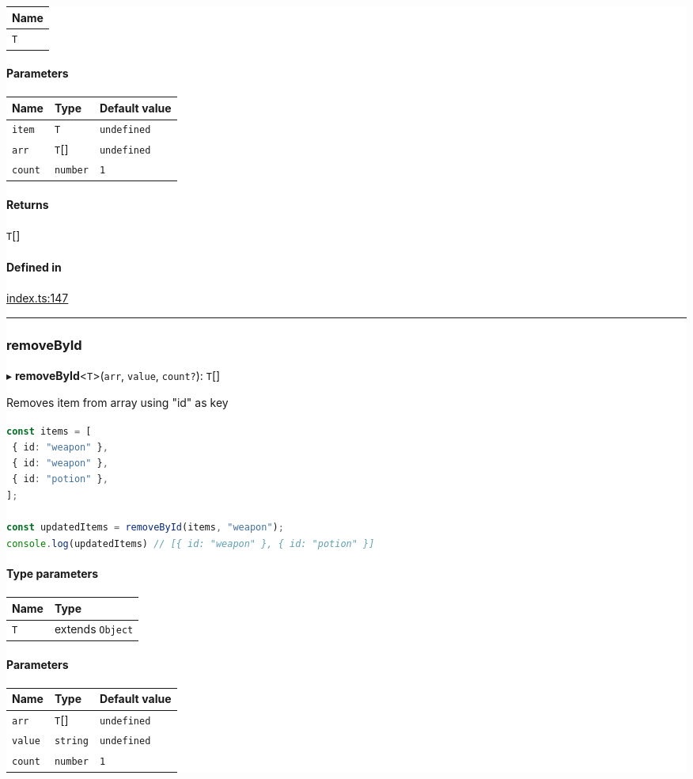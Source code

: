| Name |
| :------ |
| `T` |

#### Parameters

| Name | Type | Default value |
| :------ | :------ | :------ |
| `item` | `T` | `undefined` |
| `arr` | `T`[] | `undefined` |
| `count` | `number` | `1` |

#### Returns

`T`[]

#### Defined in

[index.ts:147](https://github.com/issadarkthing/discordjs-utils/blob/9912861/src/index.ts#L147)

___

### removeById

▸ **removeById**<`T`\>(`arr`, `value`, `count?`): `T`[]

Removes item from array using "id" as key 
```ts
const items = [
 { id: "weapon" }, 
 { id: "weapon" }, 
 { id: "potion" },
];

const updatedItems = removeById(items, "weapon");
console.log(updatedItems) // [{ id: "weapon" }, { id: "potion" }]
```

#### Type parameters

| Name | Type |
| :------ | :------ |
| `T` | extends `Object` |

#### Parameters

| Name | Type | Default value |
| :------ | :------ | :------ |
| `arr` | `T`[] | `undefined` |
| `value` | `string` | `undefined` |
| `count` | `number` | `1` |
